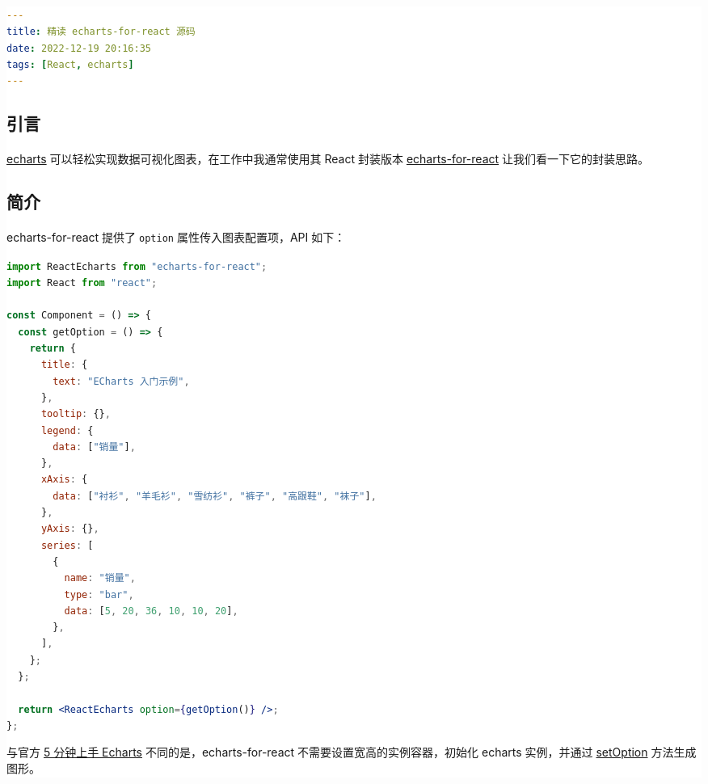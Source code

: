```yaml
---
title: 精读 echarts-for-react 源码
date: 2022-12-19 20:16:35
tags: [React, echarts]
---
```


## 引言

[echarts](https://echarts.apache.org) 可以轻松实现数据可视化图表，在工作中我通常使用其 React 封装版本 [echarts-for-react](https://github.com/hustcc/echarts-for-react) 让我们看一下它的封装思路。

 

## 简介

echarts-for-react 提供了 `option` 属性传入图表配置项，API 如下：

```jsx
import ReactEcharts from "echarts-for-react";
import React from "react";

const Component = () => {
  const getOption = () => {
    return {
      title: {
        text: "ECharts 入门示例",
      },
      tooltip: {},
      legend: {
        data: ["销量"],
      },
      xAxis: {
        data: ["衬衫", "羊毛衫", "雪纺衫", "裤子", "高跟鞋", "袜子"],
      },
      yAxis: {},
      series: [
        {
          name: "销量",
          type: "bar",
          data: [5, 20, 36, 10, 10, 20],
        },
      ],
    };
  };

  return <ReactEcharts option={getOption()} />;
};
```

与官方 [5 分钟上手 Echarts](https://echarts.apache.org/zh/tutorial.html#5%20%E5%88%86%E9%92%9F%E4%B8%8A%E6%89%8B%20ECharts) 不同的是，echarts-for-react 不需要设置宽高的实例容器，初始化 echarts 实例，并通过 [setOption](https://echarts.apache.org/zh/api.html#echartsInstance.setOption) 方法生成图形。
